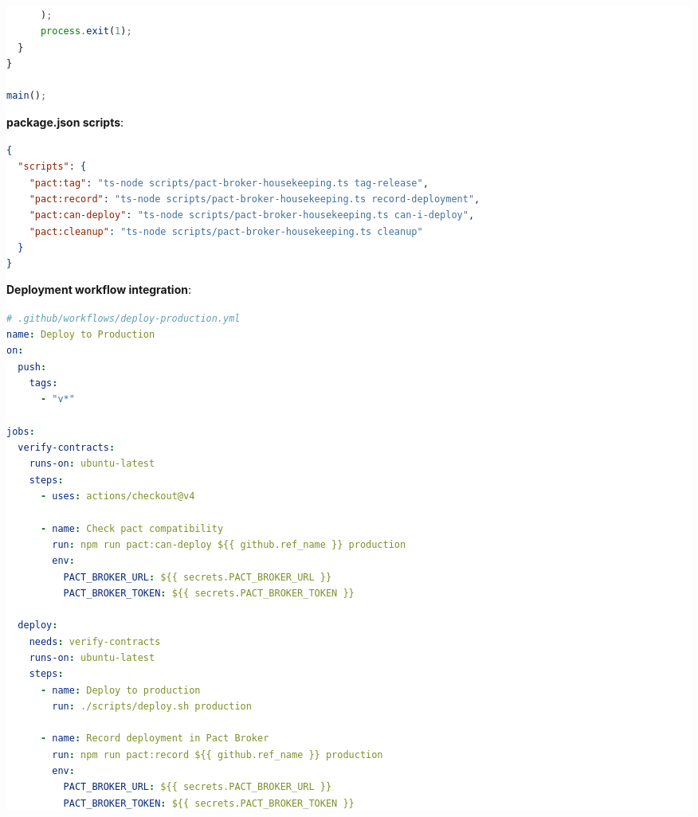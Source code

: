 ```typescript
      );
      process.exit(1);
  }
}

main();
```

**package.json scripts**:

```json
{
  "scripts": {
    "pact:tag": "ts-node scripts/pact-broker-housekeeping.ts tag-release",
    "pact:record": "ts-node scripts/pact-broker-housekeeping.ts record-deployment",
    "pact:can-deploy": "ts-node scripts/pact-broker-housekeeping.ts can-i-deploy",
    "pact:cleanup": "ts-node scripts/pact-broker-housekeeping.ts cleanup"
  }
}
```

**Deployment workflow integration**:

```yaml
# .github/workflows/deploy-production.yml
name: Deploy to Production
on:
  push:
    tags:
      - "v*"

jobs:
  verify-contracts:
    runs-on: ubuntu-latest
    steps:
      - uses: actions/checkout@v4

      - name: Check pact compatibility
        run: npm run pact:can-deploy ${{ github.ref_name }} production
        env:
          PACT_BROKER_URL: ${{ secrets.PACT_BROKER_URL }}
          PACT_BROKER_TOKEN: ${{ secrets.PACT_BROKER_TOKEN }}

  deploy:
    needs: verify-contracts
    runs-on: ubuntu-latest
    steps:
      - name: Deploy to production
        run: ./scripts/deploy.sh production

      - name: Record deployment in Pact Broker
        run: npm run pact:record ${{ github.ref_name }} production
        env:
          PACT_BROKER_URL: ${{ secrets.PACT_BROKER_URL }}
          PACT_BROKER_TOKEN: ${{ secrets.PACT_BROKER_TOKEN }}
```
